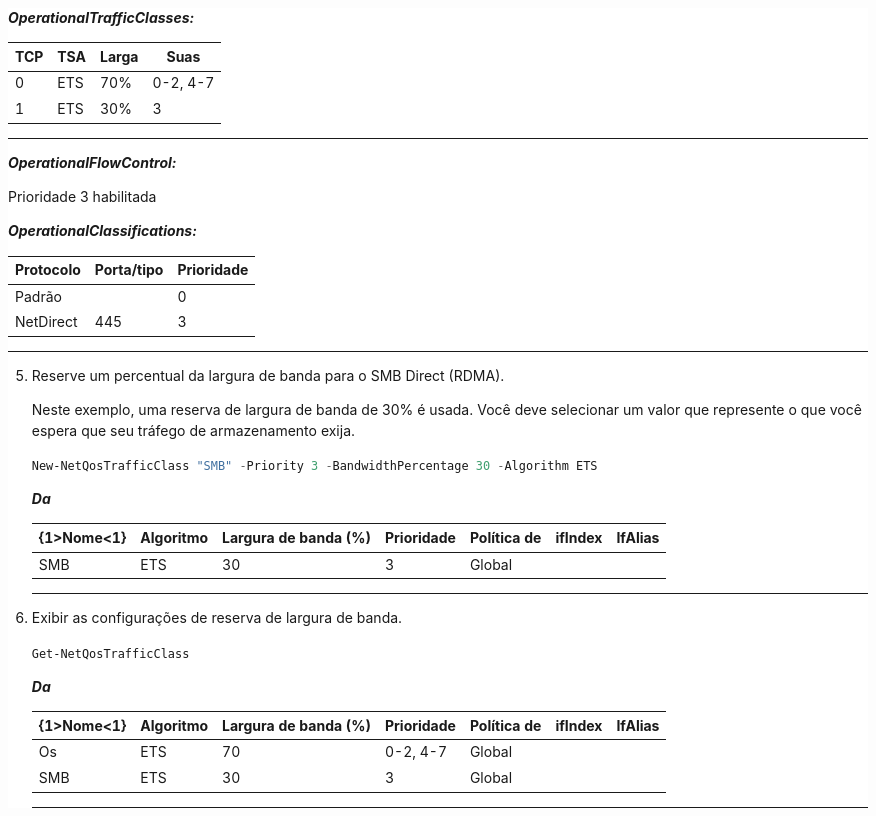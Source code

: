    _**OperationalTrafficClasses:**_ 


   | TCP | TSA | Larga | Suas |
   |----|-----|-----------|------------|
   | 0  | ETS |    70%    |  0-2, 4-7   |
   | 1  | ETS |    30%    |     3      |

   ---

   _**OperationalFlowControl:**_  

   Prioridade 3 habilitada  

   _**OperationalClassifications:**_  


   | Protocolo  | Porta/tipo | Prioridade |
   |-----------|-----------|----------|
   |  Padrão  |  &nbsp;   |    0     |
   | NetDirect |    445    |    3     |

   ---

5. Reserve um percentual da largura de banda para o SMB Direct \(RDMA\).

    Neste exemplo, uma reserva de largura de banda de 30% é usada. Você deve selecionar um valor que represente o que você espera que seu tráfego de armazenamento exija. 

   ```PowerShell
   New-NetQosTrafficClass "SMB" -Priority 3 -BandwidthPercentage 30 -Algorithm ETS
   ```

   _**Da**_


   | {1&gt;Nome&lt;1} | Algoritmo | Largura de banda (%) | Prioridade | Política de | ifIndex | IfAlias |
   |------|-----------|--------------|----------|-----------|---------|---------|
   | SMB  |    ETS    |      30      |    3     |  Global   | &nbsp;  | &nbsp;  |

   ---                                      

6. Exibir as configurações de reserva de largura de banda.  

   ```PowerShell
   Get-NetQosTrafficClass
   ```

   _**Da**_


   |   {1&gt;Nome&lt;1}    | Algoritmo | Largura de banda (%) | Prioridade | Política de | ifIndex | IfAlias |
   |-----------|-----------|--------------|----------|-----------|---------|---------|
   | Os |    ETS    |      70      | 0-2, 4-7  |  Global   | &nbsp;  | &nbsp;  |
   |    SMB    |    ETS    |      30      |    3     |  Global   | &nbsp;  | &nbsp;  |

   ---

